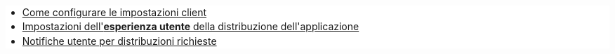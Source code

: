 - [Come configurare le impostazioni client](configure-client-settings.md)
- [Impostazioni dell'**esperienza utente** della distribuzione dell'applicazione](../../../apps/deploy-use/deploy-applications.md#bkmk_deploy-ux)
- [Notifiche utente per distribuzioni richieste](../../../apps/deploy-use/deploy-applications.md#bkmk_notify)
